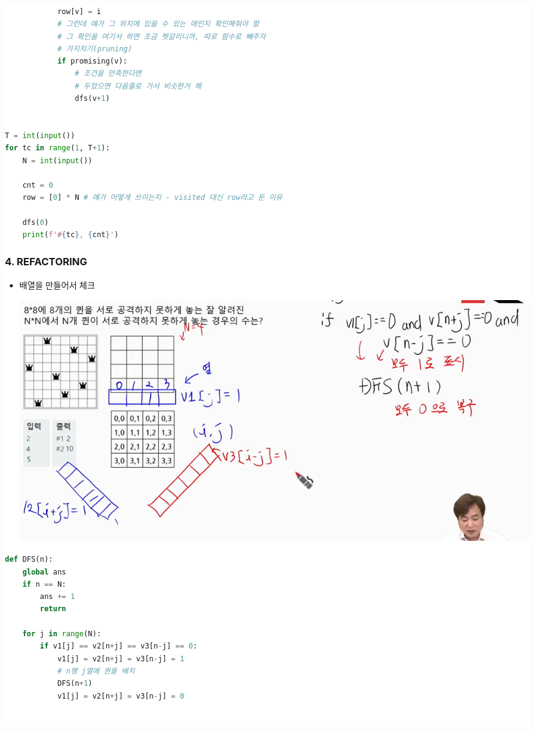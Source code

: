```python
            row[v] = i
            # 그런데 얘가 그 위치에 있을 수 있는 애인지 확인해줘야 함
            # 그 확인을 여기서 하면 조금 헷갈리니까, 따로 함수로 빼주자
            # 가지치기(pruning)
            if promising(v):
				# 조건을 만족한다면
            	# 두었으면 다음줄로 가서 비슷한거 해
            	dfs(v+1)
            
            
T = int(input())
for tc in range(1, T+1):
	N = int(input())

	cnt = 0
	row = [0] * N # 얘가 어떻게 쓰이는지 - visited 대신 row라고 둔 이유

	dfs(0)
	print(f'#{tc}, {cnt}')
```



### 4. REFACTORING

* 배열을 만들어서 체크 

  ![image-20220404211353644](Algorithm_BFS.assets/image-20220404211353644.png)

```python
def DFS(n):
    global ans
    if n == N:
        ans += 1
        return
    
    for j in range(N):
        if v1[j] == v2[n+j] == v3[n-j] == 0:
            v1[j] = v2[n+j] = v3[n-j] = 1
            # n행 j열에 퀸을 배치
            DFS(n+1)
            v1[j] = v2[n+j] = v3[n-j] = 0
    
    
```